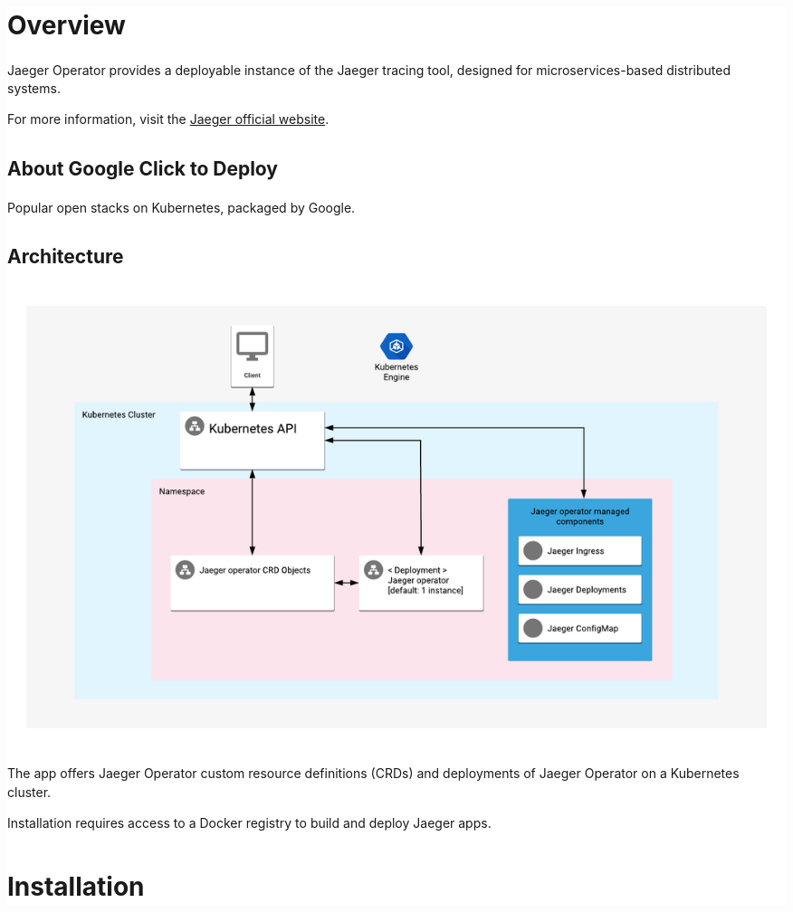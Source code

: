 # Overview

Jaeger Operator provides a deployable instance of the Jaeger tracing tool,
designed for microservices-based distributed systems.

For more information, visit the
[Jaeger official website](https://www.jaegertracing.io/docs/1.15/operator/).

## About Google Click to Deploy

Popular open stacks on Kubernetes, packaged by Google.

## Architecture

![Architecture diagram](resources/jaeger-operator-k8s-app-architecture.png)

The app offers Jaeger Operator custom resource definitions (CRDs) and
deployments of Jaeger Operator on a Kubernetes cluster.

Installation requires access to a Docker registry to build and deploy Jaeger
apps.

# Installation
